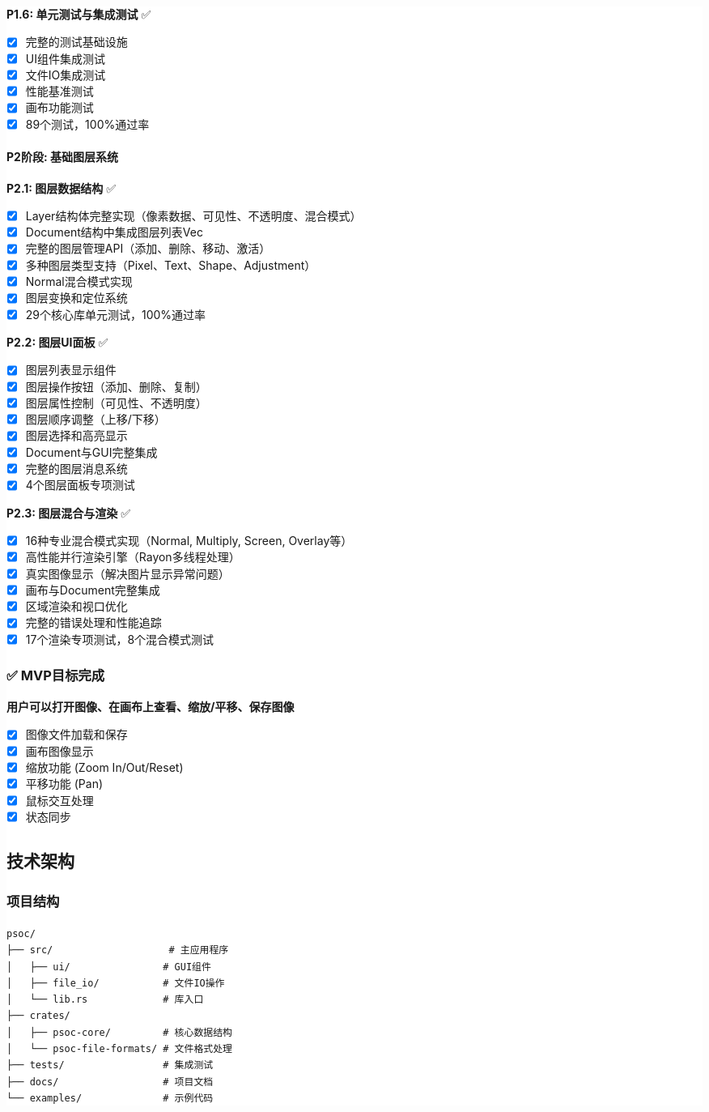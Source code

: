 **P1.6: 单元测试与集成测试** ✅
- [x] 完整的测试基础设施
- [x] UI组件集成测试
- [x] 文件IO集成测试
- [x] 性能基准测试
- [x] 画布功能测试
- [x] 89个测试，100%通过率

#### **P2阶段: 基础图层系统**

**P2.1: 图层数据结构** ✅
- [x] Layer结构体完整实现（像素数据、可见性、不透明度、混合模式）
- [x] Document结构中集成图层列表Vec<Layer>
- [x] 完整的图层管理API（添加、删除、移动、激活）
- [x] 多种图层类型支持（Pixel、Text、Shape、Adjustment）
- [x] Normal混合模式实现
- [x] 图层变换和定位系统
- [x] 29个核心库单元测试，100%通过率

**P2.2: 图层UI面板** ✅
- [x] 图层列表显示组件
- [x] 图层操作按钮（添加、删除、复制）
- [x] 图层属性控制（可见性、不透明度）
- [x] 图层顺序调整（上移/下移）
- [x] 图层选择和高亮显示
- [x] Document与GUI完整集成
- [x] 完整的图层消息系统
- [x] 4个图层面板专项测试

**P2.3: 图层混合与渲染** ✅
- [x] 16种专业混合模式实现（Normal, Multiply, Screen, Overlay等）
- [x] 高性能并行渲染引擎（Rayon多线程处理）
- [x] 真实图像显示（解决图片显示异常问题）
- [x] 画布与Document完整集成
- [x] 区域渲染和视口优化
- [x] 完整的错误处理和性能追踪
- [x] 17个渲染专项测试，8个混合模式测试

### ✅ MVP目标完成
**用户可以打开图像、在画布上查看、缩放/平移、保存图像**
- [x] 图像文件加载和保存
- [x] 画布图像显示
- [x] 缩放功能 (Zoom In/Out/Reset)
- [x] 平移功能 (Pan)
- [x] 鼠标交互处理
- [x] 状态同步

## 技术架构

### 项目结构
```
psoc/
├── src/                    # 主应用程序
│   ├── ui/                # GUI组件
│   ├── file_io/           # 文件IO操作
│   └── lib.rs             # 库入口
├── crates/
│   ├── psoc-core/         # 核心数据结构
│   └── psoc-file-formats/ # 文件格式处理
├── tests/                 # 集成测试
├── docs/                  # 项目文档
└── examples/              # 示例代码
```
